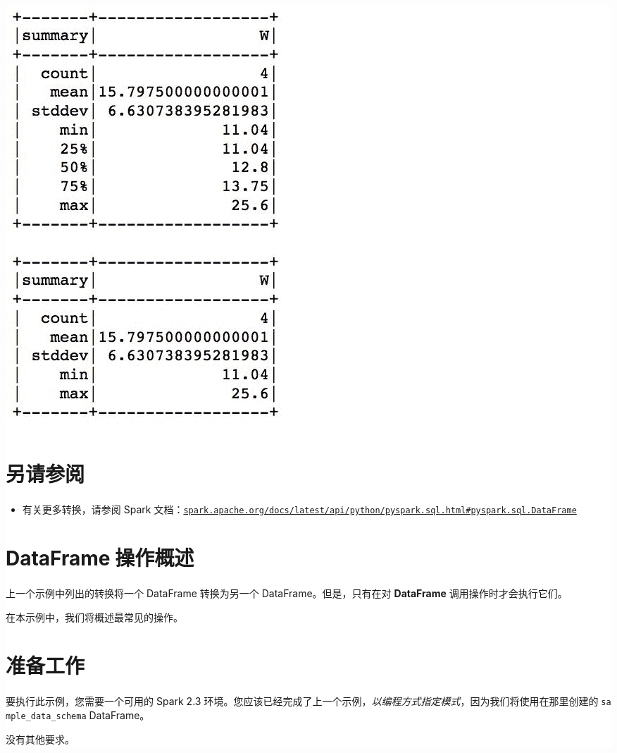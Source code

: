![](img/00073.jpeg)

# 另请参阅

+   有关更多转换，请参阅 Spark 文档：[`spark.apache.org/docs/latest/api/python/pyspark.sql.html#pyspark.sql.DataFrame`](http://spark.apache.org/docs/latest/api/python/pyspark.sql.html#pyspark.sql.DataFrame)

# DataFrame 操作概述

上一个示例中列出的转换将一个 DataFrame 转换为另一个 DataFrame。但是，只有在对 **DataFrame** 调用操作时才会执行它们。

在本示例中，我们将概述最常见的操作。

# 准备工作

要执行此示例，您需要一个可用的 Spark 2.3 环境。您应该已经完成了上一个示例，*以编程方式指定模式*，因为我们将使用在那里创建的 `sample_data_schema` DataFrame。

没有其他要求。
